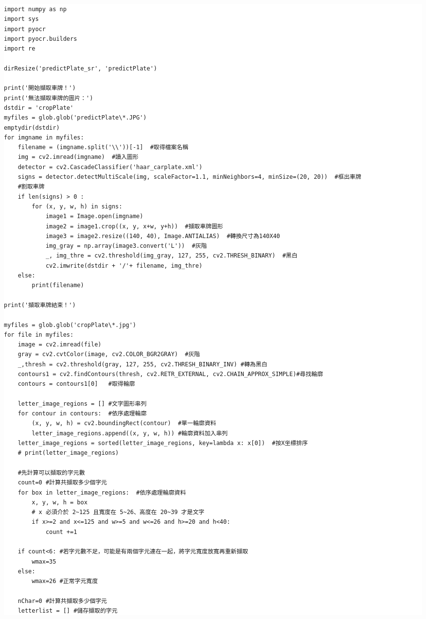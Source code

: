 ```python=
import numpy as np
import sys
import pyocr
import pyocr.builders
import re

dirResize('predictPlate_sr', 'predictPlate')

print('開始擷取車牌！')
print('無法擷取車牌的圖片：')
dstdir = 'cropPlate'
myfiles = glob.glob('predictPlate\*.JPG')
emptydir(dstdir)
for imgname in myfiles:
    filename = (imgname.split('\\'))[-1]  #取得檔案名稱
    img = cv2.imread(imgname)  #讀入圖形
    detector = cv2.CascadeClassifier('haar_carplate.xml')
    signs = detector.detectMultiScale(img, scaleFactor=1.1, minNeighbors=4, minSize=(20, 20))  #框出車牌
    #割取車牌
    if len(signs) > 0 :
        for (x, y, w, h) in signs:          
            image1 = Image.open(imgname)
            image2 = image1.crop((x, y, x+w, y+h))  #擷取車牌圖形
            image3 = image2.resize((140, 40), Image.ANTIALIAS)  #轉換尺寸為140X40
            img_gray = np.array(image3.convert('L'))  #灰階
            _, img_thre = cv2.threshold(img_gray, 127, 255, cv2.THRESH_BINARY)  #黑白
            cv2.imwrite(dstdir + '/'+ filename, img_thre)
    else:
        print(filename)

print('擷取車牌結束！')

myfiles = glob.glob('cropPlate\*.jpg')
for file in myfiles:
    image = cv2.imread(file)
    gray = cv2.cvtColor(image, cv2.COLOR_BGR2GRAY)  #灰階
    _,thresh = cv2.threshold(gray, 127, 255, cv2.THRESH_BINARY_INV) #轉為黑白
    contours1 = cv2.findContours(thresh, cv2.RETR_EXTERNAL, cv2.CHAIN_APPROX_SIMPLE)#尋找輪廓
    contours = contours1[0]   #取得輪廓

    letter_image_regions = [] #文字圖形串列
    for contour in contours:  #依序處理輪廓
        (x, y, w, h) = cv2.boundingRect(contour)  #單一輪廓資料
        letter_image_regions.append((x, y, w, h)) #輪廓資料加入串列
    letter_image_regions = sorted(letter_image_regions, key=lambda x: x[0])  #按X坐標排序
    # print(letter_image_regions)
    
    #先計算可以擷取的字元數
    count=0 #計算共擷取多少個字元
    for box in letter_image_regions:  #依序處理輪廓資料
        x, y, w, h = box        
        # x 必須介於 2~125 且寬度在 5~26、高度在 20~39 才是文字
        if x>=2 and x<=125 and w>=5 and w<=26 and h>=20 and h<40:
            count +=1   
            
    if count<6: #若字元數不足，可能是有兩個字元連在一起，將字元寬度放寬再重新擷取
        wmax=35
    else:
        wmax=26 #正常字元寬度
        
    nChar=0 #計算共擷取多少個字元
    letterlist = [] #儲存擷取的字元 
```